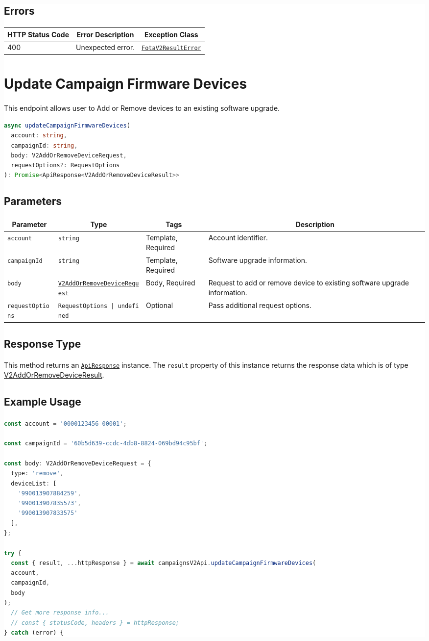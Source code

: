 ## Errors

| HTTP Status Code | Error Description | Exception Class |
|  --- | --- | --- |
| 400 | Unexpected error. | [`FotaV2ResultError`](../../doc/models/fota-v2-result-error.md) |


# Update Campaign Firmware Devices

This endpoint allows user to Add or Remove devices to an existing software upgrade.

```ts
async updateCampaignFirmwareDevices(
  account: string,
  campaignId: string,
  body: V2AddOrRemoveDeviceRequest,
  requestOptions?: RequestOptions
): Promise<ApiResponse<V2AddOrRemoveDeviceResult>>
```

## Parameters

| Parameter | Type | Tags | Description |
|  --- | --- | --- | --- |
| `account` | `string` | Template, Required | Account identifier. |
| `campaignId` | `string` | Template, Required | Software upgrade information. |
| `body` | [`V2AddOrRemoveDeviceRequest`](../../doc/models/v2-add-or-remove-device-request.md) | Body, Required | Request to add or remove device to existing software upgrade information. |
| `requestOptions` | `RequestOptions \| undefined` | Optional | Pass additional request options. |

## Response Type

This method returns an [`ApiResponse`](../../doc/api-response.md) instance. The `result` property of this instance returns the response data which is of type [V2AddOrRemoveDeviceResult](../../doc/models/v2-add-or-remove-device-result.md).

## Example Usage

```ts
const account = '0000123456-00001';

const campaignId = '60b5d639-ccdc-4db8-8824-069bd94c95bf';

const body: V2AddOrRemoveDeviceRequest = {
  type: 'remove',
  deviceList: [
    '990013907884259',
    '990013907835573',
    '990013907833575'
  ],
};

try {
  const { result, ...httpResponse } = await campaignsV2Api.updateCampaignFirmwareDevices(
  account,
  campaignId,
  body
);
  // Get more response info...
  // const { statusCode, headers } = httpResponse;
} catch (error) {
```